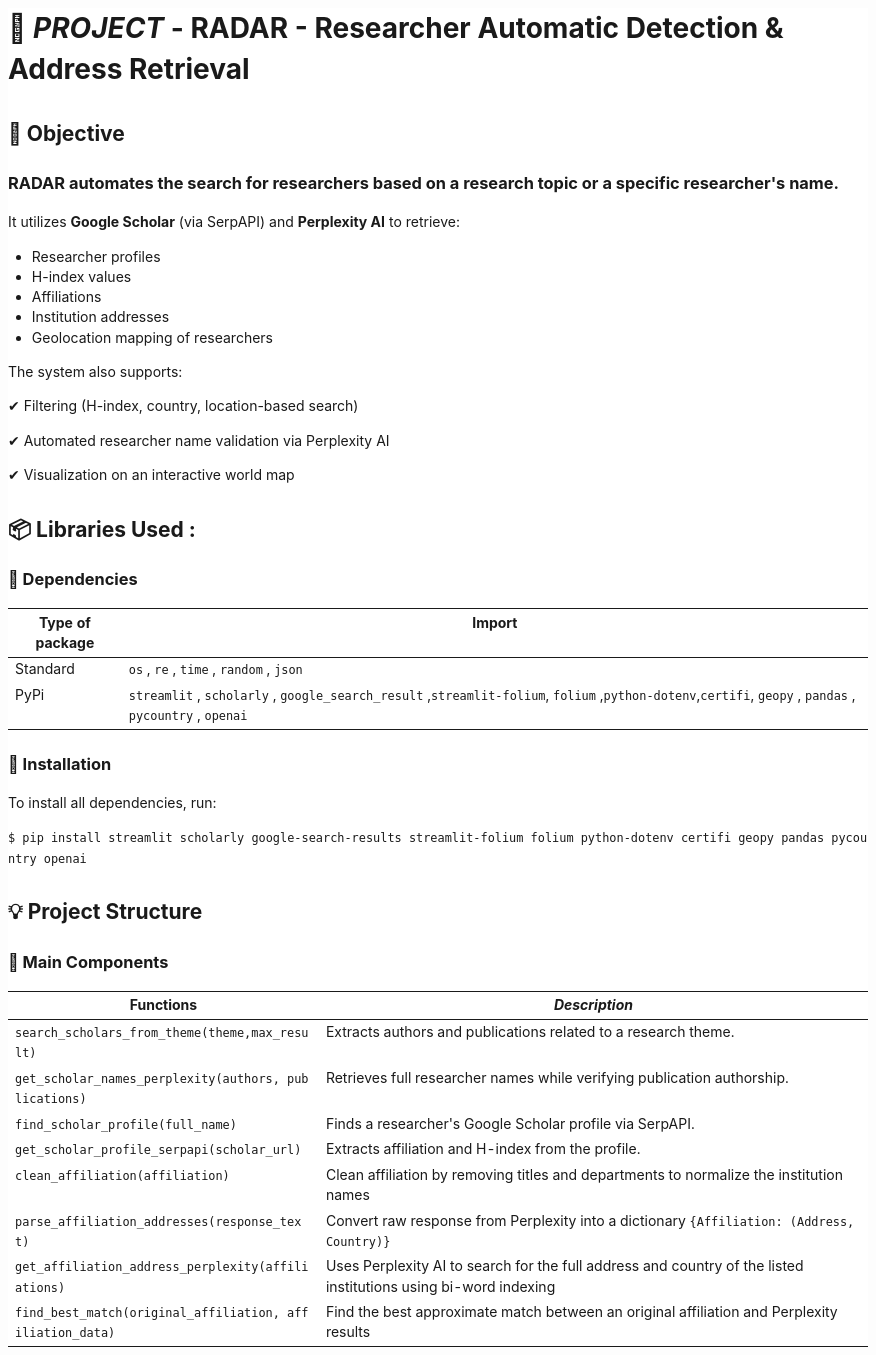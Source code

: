 # 📡 _PROJECT_ - RADAR - Researcher Automatic Detection & Address Retrieval

## 💫 Objective

### RADAR automates the search for researchers based on a research topic or a specific researcher's name.

It utilizes **Google Scholar** (via SerpAPI) and **Perplexity AI** to retrieve:

- Researcher profiles
- H-index values
- Affiliations
- Institution addresses
- Geolocation mapping of researchers

The system also supports:

✔ Filtering (H-index, country, location-based search)

✔ Automated researcher name validation via Perplexity AI

✔ Visualization on an interactive world map

## 📦 Libraries Used :

### 🔧 Dependencies

| Type of package | Import                                                                                                                                                   |
| --------------- | -------------------------------------------------------------------------------------------------------------------------------------------------------- |
| Standard        | `os` , `re` , `time` , `random` , `json`                                                                                                                 |
| PyPi            | `streamlit` , `scholarly` , `google_search_result` ,`streamlit-folium`, `folium` ,`python-dotenv`,`certifi`, `geopy` , `pandas` , `pycountry` , `openai` |

### 🔧 Installation

To install all dependencies, run:

```
$ pip install streamlit scholarly google-search-results streamlit-folium folium python-dotenv certifi geopy pandas pycountry openai
```

## 💡 Project Structure

### 📂 Main Components

| Functions                                                       | _Description_                                                                                                   |
| --------------------------------------------------------------- | --------------------------------------------------------------------------------------------------------------- |
| `search_scholars_from_theme(theme,max_result)`                  | Extracts authors and publications related to a research theme.                                                  |
| `get_scholar_names_perplexity(authors, publications)`           | Retrieves full researcher names while verifying publication authorship.                                         |
| `find_scholar_profile(full_name)`                               | Finds a researcher's Google Scholar profile via SerpAPI.                                                        |
| `get_scholar_profile_serpapi(scholar_url)`                      | Extracts affiliation and H-index from the profile.                                                              |
| `clean_affiliation(affiliation)`                                | Clean affiliation by removing titles and departments to normalize the institution names                         |
| `parse_affiliation_addresses(response_text)`                    | Convert raw response from Perplexity into a dictionary `{Affiliation: (Address, Country)}`                      |
| `get_affiliation_address_perplexity(affiliations)`              | Uses Perplexity AI to search for the full address and country of the listed institutions using bi-word indexing |
| `find_best_match(original_affiliation, affiliation_data)`       | Find the best approximate match between an original affiliation and Perplexity results                          |